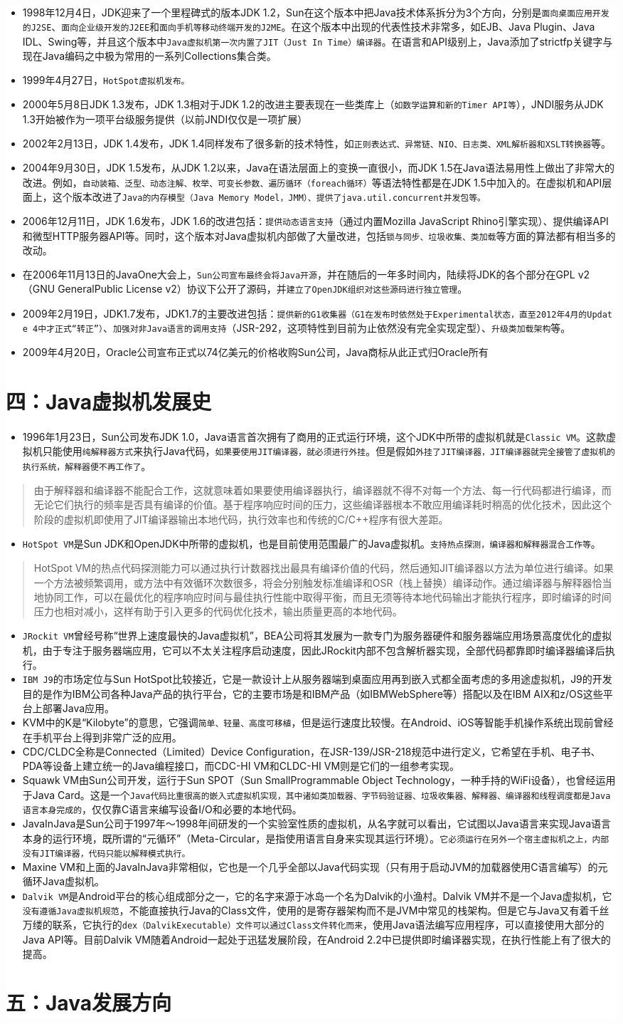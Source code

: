 - 1998年12月4日，JDK迎来了一个里程碑式的版本JDK 1.2，Sun在这个版本中把Java技术体系拆分为3个方向，分别是`面向桌面应用开发的J2SE`、`面向企业级开发的J2EE`和`面向手机等移动终端开发的J2ME`。在这个版本中出现的代表性技术非常多，如EJB、Java Plugin、Java IDL、Swing等，并且这个版本中`Java虚拟机第一次内置了JIT（Just In Time）编译器`。在语言和API级别上，Java添加了strictfp关键字与现在Java编码之中极为常用的一系列Collections集合类。
- 1999年4月27日，`HotSpot虚拟机发布。`
- 2000年5月8日JDK 1.3发布，JDK 1.3相对于JDK 1.2的改进主要表现在一些类库上（`如数学运算和新的Timer API等`），JNDI服务从JDK 1.3开始被作为一项平台级服务提供（以前JNDI仅仅是一项扩展）

- 2002年2月13日，JDK 1.4发布，JDK 1.4同样发布了很多新的技术特性，如`正则表达式、异常链、NIO、日志类、XML解析器和XSLT转换器`等。
- 2004年9月30日，JDK 1.5发布，从JDK 1.2以来，Java在语法层面上的变换一直很小，而JDK 1.5在Java语法易用性上做出了非常大的改进。例如，`自动装箱、泛型、动态注解、枚举、可变长参数、遍历循环（foreach循环）`等语法特性都是在JDK 1.5中加入的。在虚拟机和API层面上，这个版本改进了`Java的内存模型（Java Memory Model，JMM）、提供了java.util.concurrent并发包等。`
- 2006年12月11日，JDK 1.6发布，JDK 1.6的改进包括：`提供动态语言支持`（通过内置Mozilla JavaScript Rhino引擎实现）、提供编译API和微型HTTP服务器API等。同时，这个版本对Java虚拟机内部做了大量改进，包括`锁与同步、垃圾收集、类加载`等方面的算法都有相当多的改动。
- 在2006年11月13日的JavaOne大会上，`Sun公司宣布最终会将Java开源`，并在随后的一年多时间内，陆续将JDK的各个部分在GPL v2（GNU GeneralPublic License v2）协议下公开了源码，并`建立了OpenJDK组织对这些源码进行独立管理`。
- 2009年2月19日，JDK1.7发布，JDK1.7的主要改进包括：`提供新的G1收集器（G1在发布时依然处于Experimental状态，直至2012年4月的Update 4中才正式“转正”）`、`加强对非Java语言的调用支持`（JSR-292，这项特性到目前为止依然没有完全实现定型）、`升级类加载架构`等。

- 2009年4月20日，Oracle公司宣布正式以74亿美元的价格收购Sun公司，Java商标从此正式归Oracle所有

# 四：Java虚拟机发展史

- 1996年1月23日，Sun公司发布JDK 1.0，Java语言首次拥有了商用的正式运行环境，这个JDK中所带的虚拟机就是`Classic VM`。这款虚拟机只能使用`纯解释器方式`来执行Java代码，`如果要使用JIT编译器，就必须进行外挂`。但是假如`外挂了JIT编译器，JIT编译器就完全接管了虚拟机的执行系统，解释器便不再工作了`。

> 由于解释器和编译器不能配合工作，这就意味着如果要使用编译器执行，编译器就不得不对每一个方法、每一行代码都进行编译，而无论它们执行的频率是否具有编译的价值。基于程序响应时间的压力，这些编译器根本不敢应用编译耗时稍高的优化技术，因此这个阶段的虚拟机即使用了JIT编译器输出本地代码，执行效率也和传统的C/C++程序有很大差距。

- `HotSpot VM`是Sun JDK和OpenJDK中所带的虚拟机，也是目前使用范围最广的Java虚拟机。`支持热点探测，编译器和解释器混合工作等`。

> HotSpot VM的热点代码探测能力可以通过执行计数器找出最具有编译价值的代码，然后通知JIT编译器以方法为单位进行编译。如果一个方法被频繁调用，或方法中有效循环次数很多，将会分别触发标准编译和OSR（栈上替换）编译动作。通过编译器与解释器恰当地协同工作，可以在最优化的程序响应时间与最佳执行性能中取得平衡，而且无须等待本地代码输出才能执行程序，即时编译的时间压力也相对减小，这样有助于引入更多的代码优化技术，输出质量更高的本地代码。

- `JRockit VM`曾经号称“世界上速度最快的Java虚拟机”，BEA公司将其发展为一款专门为服务器硬件和服务器端应用场景高度优化的虚拟机，由于专注于服务器端应用，它可以不太关注程序启动速度，因此JRockit内部不包含解析器实现，全部代码都靠即时编译器编译后执行。
- `IBM J9`的市场定位与Sun HotSpot比较接近，它是一款设计上从服务器端到桌面应用再到嵌入式都全面考虑的多用途虚拟机，J9的开发目的是作为IBM公司各种Java产品的执行平台，它的主要市场是和IBM产品（如IBMWebSphere等）搭配以及在IBM AIX和z/OS这些平台上部署Java应用。
- KVM中的K是“Kilobyte”的意思，它强调`简单、轻量、高度可移植`，但是运行速度比较慢。在Android、iOS等智能手机操作系统出现前曾经在手机平台上得到非常广泛的应用。
- CDC/CLDC全称是Connected（Limited）Device Configuration，在JSR-139/JSR-218规范中进行定义，它希望在手机、电子书、PDA等设备上建立统一的Java编程接口，而CDC-HI VM和CLDC-HI VM则是它们的一组参考实现。
- Squawk VM由Sun公司开发，运行于Sun SPOT（Sun SmallProgrammable Object Technology，一种手持的WiFi设备），也曾经运用于Java Card。这是一个`Java代码比重很高的嵌入式虚拟机实现，其中诸如类加载器、字节码验证器、垃圾收集器、解释器、编译器和线程调度都是Java语言本身完成的`，仅仅靠C语言来编写设备I/O和必要的本地代码。
- JavaInJava是Sun公司于1997年～1998年间研发的一个实验室性质的虚拟机，从名字就可以看出，它试图以Java语言来实现Java语言本身的运行环境，既所谓的“元循环”（Meta-Circular，是指使用语言自身来实现其运行环境）。`它必须运行在另外一个宿主虚拟机之上，内部没有JIT编译器，代码只能以解释模式执行。`
- Maxine VM和上面的JavaInJava非常相似，它也是一个几乎全部以Java代码实现（只有用于启动JVM的加载器使用C语言编写）的元循环Java虚拟机。
- `Dalvik VM`是Android平台的核心组成部分之一，它的名字来源于冰岛一个名为Dalvik的小渔村。Dalvik VM并不是一个Java虚拟机，它`没有遵循Java虚拟机规范`，不能直接执行Java的Class文件，使用的是寄存器架构而不是JVM中常见的栈架构。但是它与Java又有着千丝万缕的联系，它执行的`dex（DalvikExecutable）文件可以通过Class文件转化而来`，使用Java语法编写应用程序，可以直接使用大部分的Java API等。目前Dalvik VM随着Android一起处于迅猛发展阶段，在Android 2.2中已提供即时编译器实现，在执行性能上有了很大的提高。

# 五：Java发展方向

